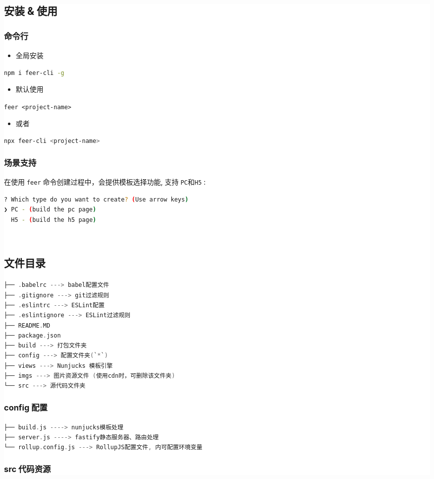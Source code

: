 
## 安装 & 使用

### 命令行

- 全局安装
```bash
npm i feer-cli -g
```
- 默认使用
```
feer <project-name>
```
- 或者
```bash
npx feer-cli <project-name>
```

### 场景支持 

在使用 `feer` 命令创建过程中，会提供模板选择功能, 支持 `PC`和`H5` :

```bash
? Which type do you want to create? (Use arrow keys)
❯ PC - (build the pc page)
  H5 - (build the h5 page)
```

<br>

## 文件目录

```c
├── .babelrc ---> babel配置文件
├── .gitignore ---> git过滤规则
├── .eslintrc ---> ESLint配置
├── .eslintignore ---> ESLint过滤规则
├── README.MD
├── package.json
├── build ---> 打包文件夹
├── config ---> 配置文件夹(`*`)
├── views ---> Nunjucks 模板引擎
├── imgs ---> 图片资源文件 (使用cdn时，可删除该文件夹)
└── src ---> 源代码文件夹
```

### config 配置

```c
├── build.js ----> nunjucks模板处理
├── server.js ----> fastify静态服务器、路由处理
└── rollup.config.js ---> RollupJS配置文件, 内可配置环境变量
```

### src 代码资源
